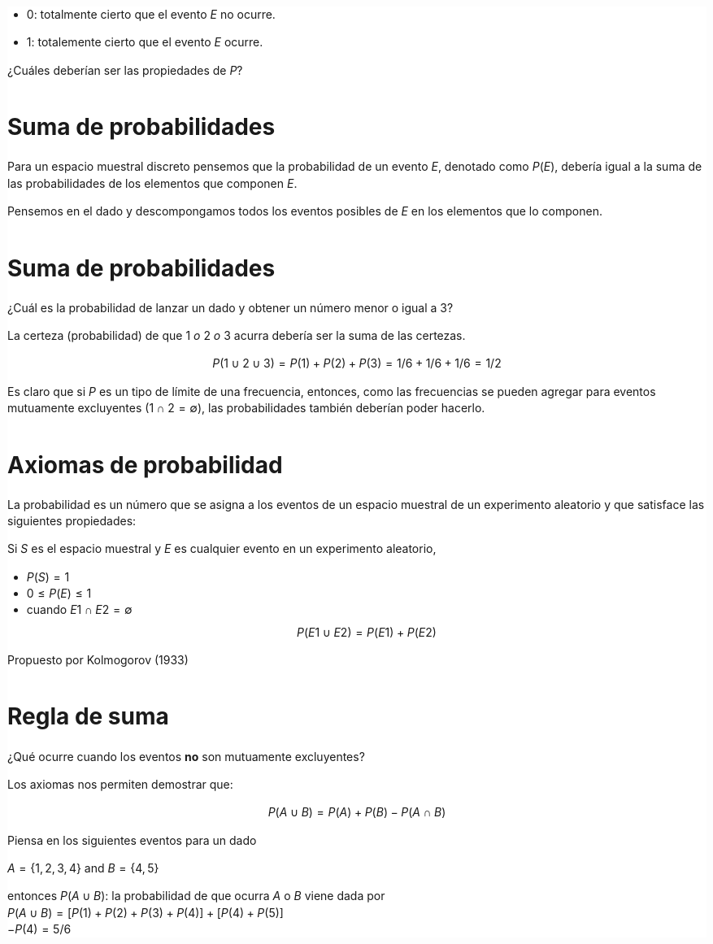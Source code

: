 - 0: totalmente cierto que el evento $E$ no ocurre.

- 1: totalemente cierto que el evento $E$ ocurre.

¿Cuáles deberían ser las propiedades de $P$?


Suma de probabilidades
==================================================

Para un espacio muestral discreto pensemos que la probabilidad de un evento $E$, denotado como $P(E)$, debería igual a la suma de las probabilidades de los elementos que componen $E$.

Pensemos en el dado y descompongamos todos los eventos posibles de $E$ en los elementos que lo componen.


Suma de probabilidades
==================================================

¿Cuál es la probabilidad de lanzar un dado y obtener un número menor o igual a 3?

La certeza (probabilidad) de que 1 $o$ 2 $o$ 3 acurra debería ser la suma de las certezas. 


$$P(1 \cup 2 \cup 3)=P(1)+P(2)+P(3)=1/6+1/6+1/6=1/2$$

Es claro que si $P$ es un tipo de límite de una frecuencia, entonces, como las frecuencias se pueden agregar para eventos mutuamente excluyentes ($1 \cap 2 = \emptyset$), las probabilidades también deberían poder hacerlo.

Axiomas de probabilidad
==================================================

La probabilidad es un número que se asigna a los eventos de un espacio muestral de un experimento aleatorio y que satisface las siguientes propiedades:

Si $S$ es el espacio muestral y $E$ es cualquier evento en un experimento aleatorio,

- $P(S)=1$ 
- $0 \leq P(E) \leq 1$
- cuando $E1\cap E2=\emptyset$ $$P(E1\cup E2) = P(E1) + P(E2)$$

Propuesto por Kolmogorov (1933)

Regla de suma
==================================================

¿Qué ocurre cuando los eventos **no** son mutuamente excluyentes?

Los axiomas nos permiten demostrar que:

$$P(A\cup B) = P(A) + P(B) - P(A\cap B)$$


Piensa en los siguientes eventos para un dado

$A=\{1,2,3,4\}$ and $B=\{4,5\}$

entonces $P(A\cup B)$: la probabilidad de que ocurra $A$ o $B$ viene dada por
</br>$P(A\cup B) = [P(1)+ P(2)+P(3) +P(4)]+ [P(4)+P(5)]$ 
</br>$- P(4)=5/6$
